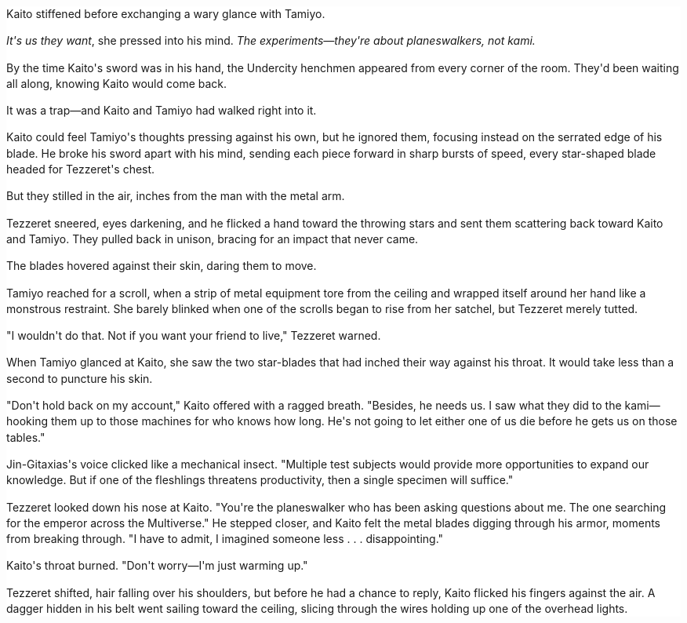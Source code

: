 
Kaito stiffened before exchanging a wary glance with Tamiyo.


*It's us they want*, she pressed into his mind. *The experiments—they're about planeswalkers, not kami.*


By the time Kaito's sword was in his hand, the Undercity henchmen appeared from every corner of the room. They'd been waiting all along, knowing Kaito would come back.


It was a trap—and Kaito and Tamiyo had walked right into it.


Kaito could feel Tamiyo's thoughts pressing against his own, but he ignored them, focusing instead on the serrated edge of his blade. He broke his sword apart with his mind, sending each piece forward in sharp bursts of speed, every star-shaped blade headed for Tezzeret's chest.


But they stilled in the air, inches from the man with the metal arm.


Tezzeret sneered, eyes darkening, and he flicked a hand toward the throwing stars and sent them scattering back toward Kaito and Tamiyo. They pulled back in unison, bracing for an impact that never came.


The blades hovered against their skin, daring them to move.


Tamiyo reached for a scroll, when a strip of metal equipment tore from the ceiling and wrapped itself around her hand like a monstrous restraint. She barely blinked when one of the scrolls began to rise from her satchel, but Tezzeret merely tutted.


"I wouldn't do that. Not if you want your friend to live," Tezzeret warned.


When Tamiyo glanced at Kaito, she saw the two star-blades that had inched their way against his throat. It would take less than a second to puncture his skin.


"Don't hold back on my account," Kaito offered with a ragged breath. "Besides, he needs us. I saw what they did to the kami—hooking them up to those machines for who knows how long. He's not going to let either one of us die before he gets us on those tables."


Jin-Gitaxias's voice clicked like a mechanical insect. "Multiple test subjects would provide more opportunities to expand our knowledge. But if one of the fleshlings threatens productivity, then a single specimen will suffice."


Tezzeret looked down his nose at Kaito. "You're the planeswalker who has been asking questions about me. The one searching for the emperor across the Multiverse." He stepped closer, and Kaito felt the metal blades digging through his armor, moments from breaking through. "I have to admit, I imagined someone less . . . disappointing."


Kaito's throat burned. "Don't worry—I'm just warming up."


Tezzeret shifted, hair falling over his shoulders, but before he had a chance to reply, Kaito flicked his fingers against the air. A dagger hidden in his belt went sailing toward the ceiling, slicing through the wires holding up one of the overhead lights.

